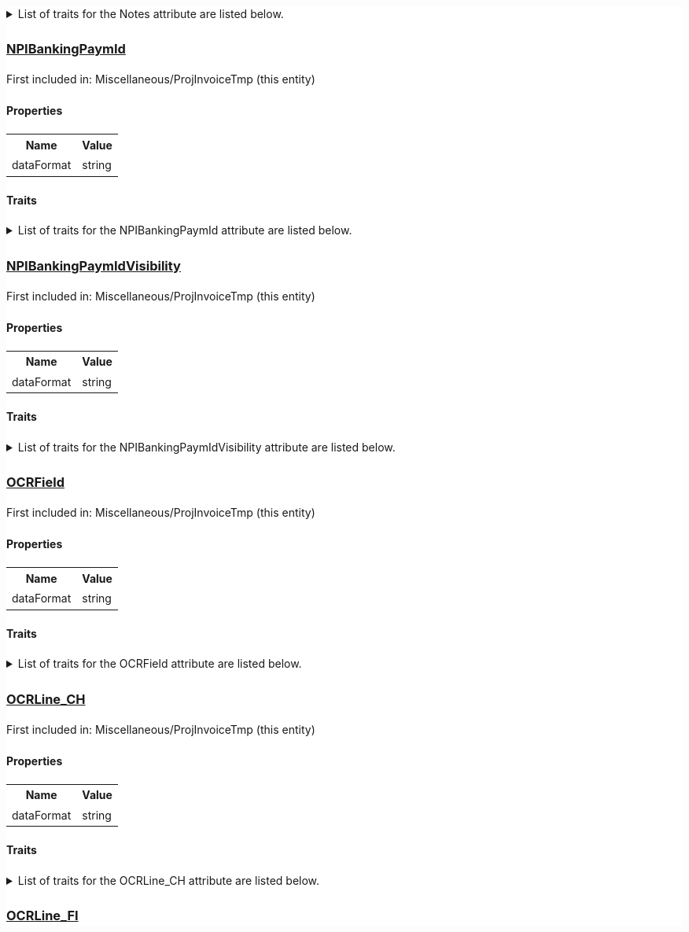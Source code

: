<details><summary>List of traits for the Notes attribute are listed below.</summary></details>

### <a href=#NPIBankingPaymId name="NPIBankingPaymId">NPIBankingPaymId</a>

First included in: Miscellaneous/ProjInvoiceTmp (this entity)  

#### Properties

<table><tr><th>Name</th><th>Value</th></tr><tr><td>dataFormat</td><td>string</td></tr></table>

#### Traits

<details><summary>List of traits for the NPIBankingPaymId attribute are listed below.</summary></details>

### <a href=#NPIBankingPaymIdVisibility name="NPIBankingPaymIdVisibility">NPIBankingPaymIdVisibility</a>

First included in: Miscellaneous/ProjInvoiceTmp (this entity)  

#### Properties

<table><tr><th>Name</th><th>Value</th></tr><tr><td>dataFormat</td><td>string</td></tr></table>

#### Traits

<details><summary>List of traits for the NPIBankingPaymIdVisibility attribute are listed below.</summary></details>

### <a href=#OCRField name="OCRField">OCRField</a>

First included in: Miscellaneous/ProjInvoiceTmp (this entity)  

#### Properties

<table><tr><th>Name</th><th>Value</th></tr><tr><td>dataFormat</td><td>string</td></tr></table>

#### Traits

<details><summary>List of traits for the OCRField attribute are listed below.</summary></details>

### <a href=#OCRLine_CH name="OCRLine_CH">OCRLine_CH</a>

First included in: Miscellaneous/ProjInvoiceTmp (this entity)  

#### Properties

<table><tr><th>Name</th><th>Value</th></tr><tr><td>dataFormat</td><td>string</td></tr></table>

#### Traits

<details><summary>List of traits for the OCRLine_CH attribute are listed below.</summary></details>

### <a href=#OCRLine_FI name="OCRLine_FI">OCRLine_FI</a>
